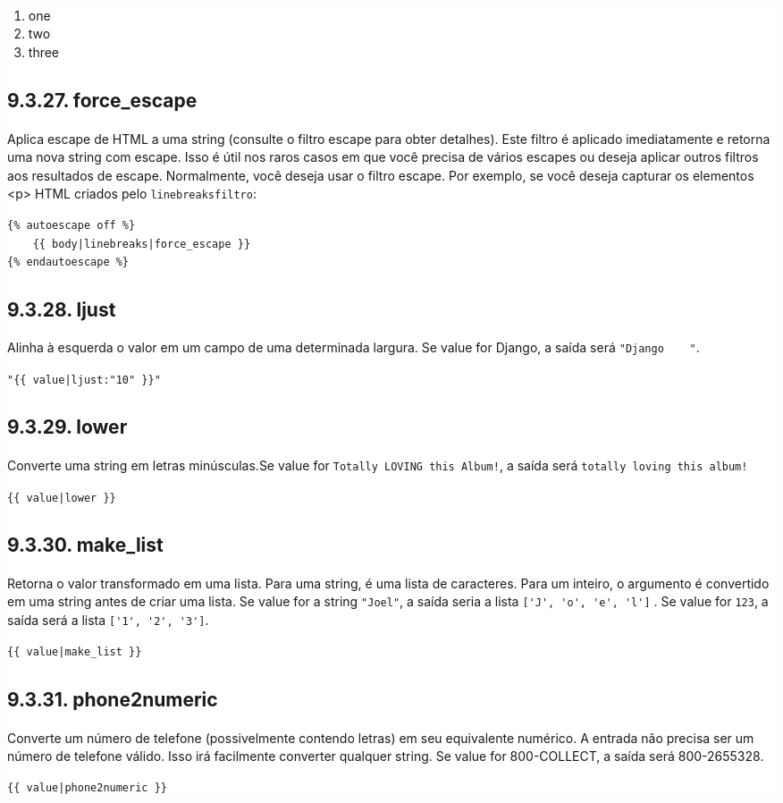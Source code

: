 1. one
2. two
3. three

## 9.3.27. force_escape

Aplica escape de HTML a uma string (consulte o filtro escape para obter detalhes). Este filtro é aplicado imediatamente e retorna uma nova string com escape. Isso é útil nos raros casos em que você precisa de vários escapes ou deseja aplicar outros filtros aos resultados de escape. Normalmente, você deseja usar o filtro escape. Por exemplo, se você deseja capturar os elementos \<p> HTML criados pelo `linebreaksfiltro`:

```django
{% autoescape off %}
    {{ body|linebreaks|force_escape }}
{% endautoescape %}
```

## 9.3.28. ljust

Alinha à esquerda o valor em um campo de uma determinada largura. Se value for Django, a saída será `"Django    "`.

```django
"{{ value|ljust:"10" }}"
```

## 9.3.29. lower

Converte uma string em letras minúsculas.Se value for `Totally LOVING this Album!`, a saída será `totally loving this album!`

```django
{{ value|lower }}
```

## 9.3.30. make_list

Retorna o valor transformado em uma lista. Para uma string, é uma lista de caracteres. Para um inteiro, o argumento é convertido em uma string antes de criar uma lista. Se value for a string `"Joel"`, a saída seria a lista `['J', 'o', 'e', 'l']` . Se value for `123`, a saída será a lista `['1', '2', '3']`.

```django 
{{ value|make_list }}
```

## 9.3.31. phone2numeric

Converte um número de telefone (possivelmente contendo letras) em seu equivalente numérico. A entrada não precisa ser um número de telefone válido. Isso irá facilmente converter qualquer string. Se value for 800-COLLECT, a saída será 800-2655328.

```django 
{{ value|phone2numeric }}
```
